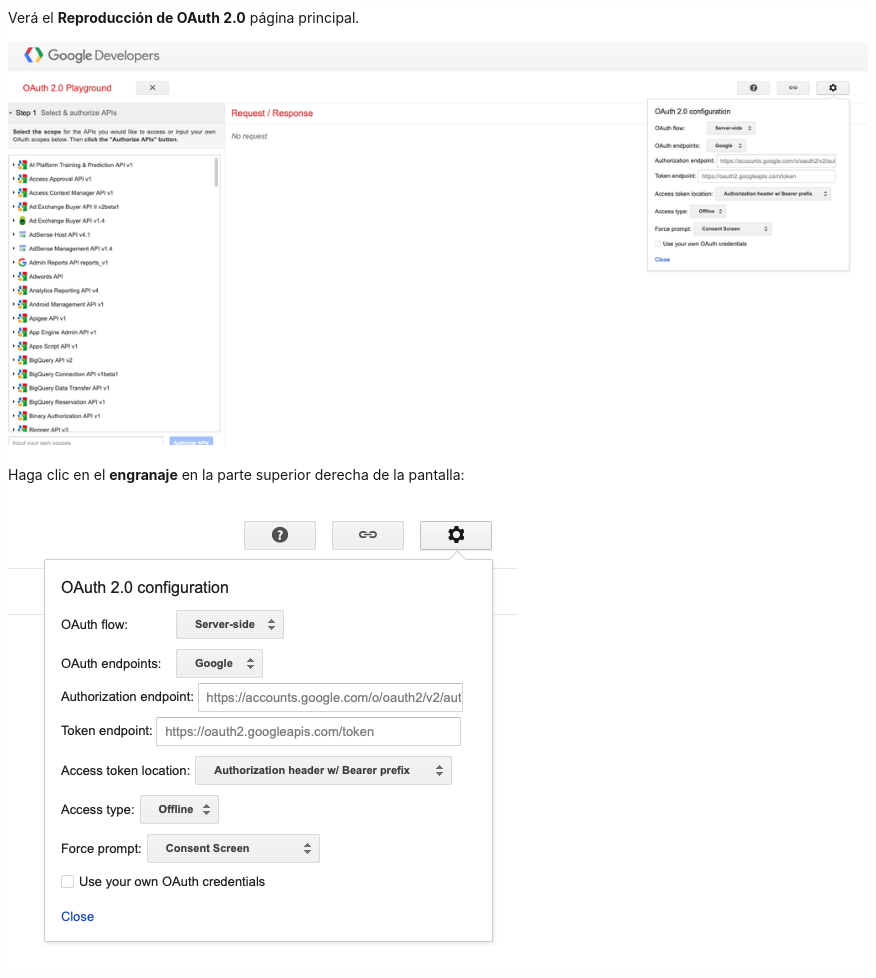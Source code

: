 Verá el **Reproducción de OAuth 2.0** página principal.

![demostración](./images/ex2/22.png)

Haga clic en el **engranaje** en la parte superior derecha de la pantalla:

![demostración](./images/ex2/22-1.png)
